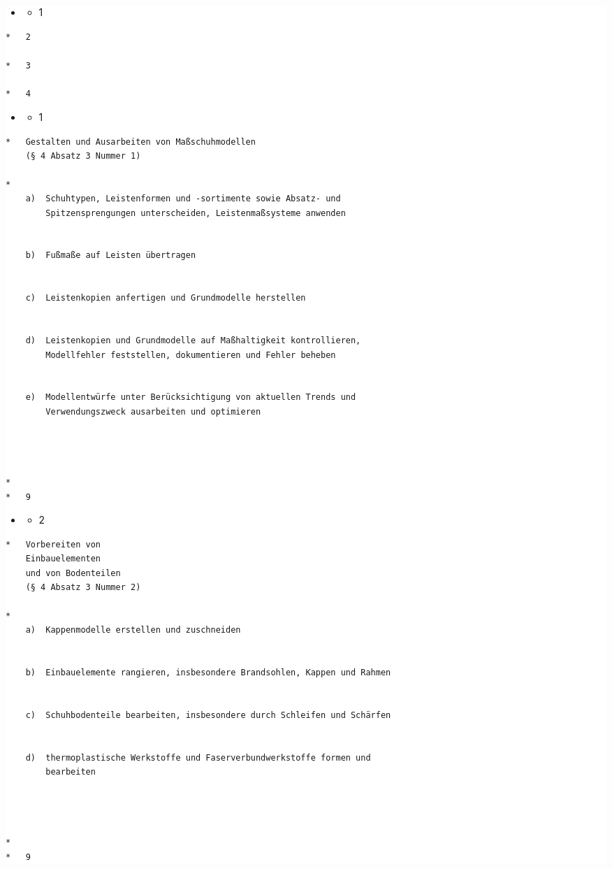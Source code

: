 
*    *   1

    *   2

    *   3

    *   4


*    *   1

    *   Gestalten und Ausarbeiten von Maßschuhmodellen
        (§ 4 Absatz 3 Nummer 1)

    *
        a)  Schuhtypen, Leistenformen und -sortimente sowie Absatz- und
            Spitzensprengungen unterscheiden, Leistenmaßsysteme anwenden


        b)  Fußmaße auf Leisten übertragen


        c)  Leistenkopien anfertigen und Grundmodelle herstellen


        d)  Leistenkopien und Grundmodelle auf Maßhaltigkeit kontrollieren,
            Modellfehler feststellen, dokumentieren und Fehler beheben


        e)  Modellentwürfe unter Berücksichtigung von aktuellen Trends und
            Verwendungszweck ausarbeiten und optimieren




    *
    *   9


*    *   2

    *   Vorbereiten von
        Einbauelementen
        und von Bodenteilen
        (§ 4 Absatz 3 Nummer 2)

    *
        a)  Kappenmodelle erstellen und zuschneiden


        b)  Einbauelemente rangieren, insbesondere Brandsohlen, Kappen und Rahmen


        c)  Schuhbodenteile bearbeiten, insbesondere durch Schleifen und Schärfen


        d)  thermoplastische Werkstoffe und Faserverbundwerkstoffe formen und
            bearbeiten




    *
    *   9

